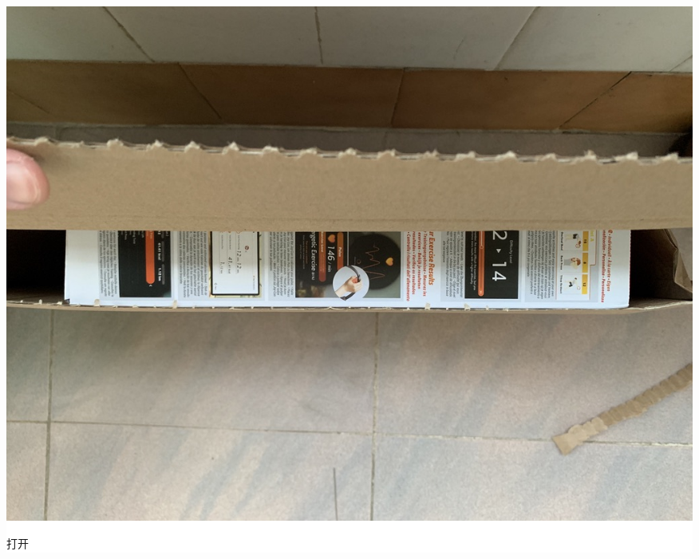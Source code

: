 ![A3790996-FD9D-4675-9BF9-F128BE3A262D_1_105_c](assets/A3790996-FD9D-4675-9BF9-F128BE3A262D_1_105_c.jpeg)

打开
